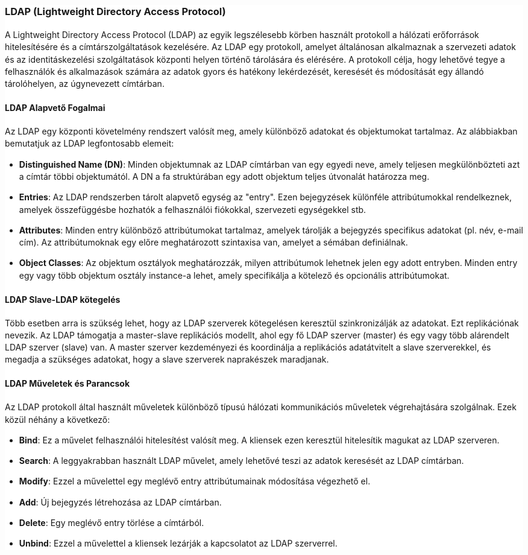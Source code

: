 ### LDAP (Lightweight Directory Access Protocol)

A Lightweight Directory Access Protocol (LDAP) az egyik legszélesebb körben használt protokoll a hálózati erőforrások hitelesítésére és a címtárszolgáltatások kezelésére. Az LDAP egy protokoll, amelyet általánosan alkalmaznak a szervezeti adatok és az identitáskezelési szolgáltatások központi helyen történő tárolására és elérésére. A protokoll célja, hogy lehetővé tegye a felhasználók és alkalmazások számára az adatok gyors és hatékony lekérdezését, keresését és módosítását egy állandó tárolóhelyen, az úgynevezett címtárban.

#### LDAP Alapvető Fogalmai

Az LDAP egy központi követelmény rendszert valósít meg, amely különböző adatokat és objektumokat tartalmaz. Az alábbiakban bemutatjuk az LDAP legfontosabb elemeit:

- **Distinguished Name (DN)**: Minden objektumnak az LDAP címtárban van egy egyedi neve, amely teljesen megkülönbözteti azt a címtár többi objektumától. A DN a fa struktúrában egy adott objektum teljes útvonalát határozza meg.

- **Entries**: Az LDAP rendszerben tárolt alapvető egység az "entry". Ezen bejegyzések különféle attribútumokkal rendelkeznek, amelyek összefüggésbe hozhatók a felhasználói fiókokkal, szervezeti egységekkel stb.

- **Attributes**: Minden entry különböző attribútumokat tartalmaz, amelyek tárolják a bejegyzés specifikus adatokat (pl. név, e-mail cím). Az attribútumoknak egy előre meghatározott szintaxisa van, amelyet a sémában definiálnak.

- **Object Classes**: Az objektum osztályok meghatározzák, milyen attribútumok lehetnek jelen egy adott entryben. Minden entry egy vagy több objektum osztály instance-a lehet, amely specifikálja a kötelező és opcionális attribútumokat.

#### LDAP Slave-LDAP kötegelés

Több esetben arra is szükség lehet, hogy az LDAP szerverek kötegelésen keresztül szinkronizálják az adatokat. Ezt replikációnak nevezik. Az LDAP támogatja a master-slave replikációs modellt, ahol egy fő LDAP szerver (master) és egy vagy több alárendelt LDAP szerver (slave) van. A master szerver kezdeményezi és koordinálja a replikációs adatátvitelt a slave szerverekkel, és megadja a szükséges adatokat, hogy a slave szerverek naprakészek maradjanak.

#### LDAP Műveletek és Parancsok

Az LDAP protokoll által használt műveletek különböző típusú hálózati kommunikációs műveletek végrehajtására szolgálnak. Ezek közül néhány a következő:

- **Bind**: Ez a művelet felhasználói hitelesítést valósít meg. A kliensek ezen keresztül hitelesítik magukat az LDAP szerveren.

- **Search**: A leggyakrabban használt LDAP művelet, amely lehetővé teszi az adatok keresését az LDAP címtárban.

- **Modify**: Ezzel a művelettel egy meglévő entry attribútumainak módosítása végezhető el.

- **Add**: Új bejegyzés létrehozása az LDAP címtárban.

- **Delete**: Egy meglévő entry törlése a címtárból.

- **Unbind**: Ezzel a művelettel a kliensek lezárják a kapcsolatot az LDAP szerverrel.
